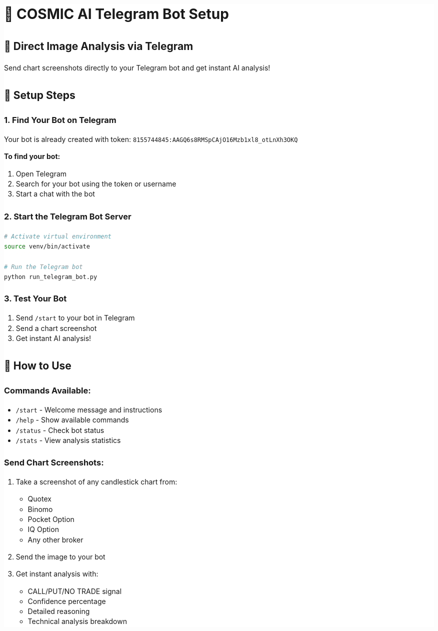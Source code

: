 # 📱 COSMIC AI Telegram Bot Setup

## 🚀 Direct Image Analysis via Telegram

Send chart screenshots directly to your Telegram bot and get instant AI analysis!

## 🔧 Setup Steps

### 1. **Find Your Bot on Telegram**
Your bot is already created with token: `8155744845:AAGQ6s8RMSpCAjO16Mzb1xl8_otLnXh3OKQ`

**To find your bot:**
1. Open Telegram
2. Search for your bot using the token or username
3. Start a chat with the bot

### 2. **Start the Telegram Bot Server**
```bash
# Activate virtual environment
source venv/bin/activate

# Run the Telegram bot
python run_telegram_bot.py
```

### 3. **Test Your Bot**
1. Send `/start` to your bot in Telegram
2. Send a chart screenshot
3. Get instant AI analysis!

## 📸 How to Use

### **Commands Available:**
- `/start` - Welcome message and instructions
- `/help` - Show available commands
- `/status` - Check bot status
- `/stats` - View analysis statistics

### **Send Chart Screenshots:**
1. Take a screenshot of any candlestick chart from:
   - Quotex
   - Binomo  
   - Pocket Option
   - IQ Option
   - Any other broker

2. Send the image to your bot
3. Get instant analysis with:
   - CALL/PUT/NO TRADE signal
   - Confidence percentage
   - Detailed reasoning
   - Technical analysis breakdown
